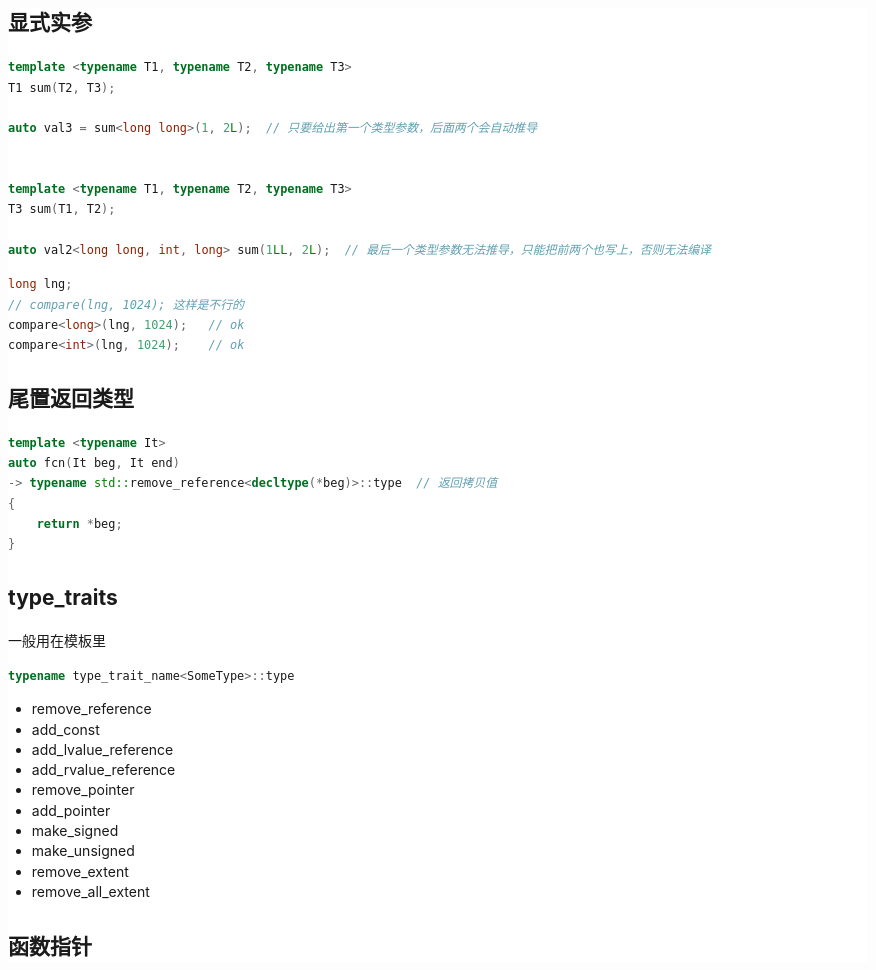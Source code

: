 ## 显式实参

```c++
template <typename T1, typename T2, typename T3>
T1 sum(T2, T3);

auto val3 = sum<long long>(1, 2L);  // 只要给出第一个类型参数，后面两个会自动推导


template <typename T1, typename T2, typename T3>
T3 sum(T1, T2);

auto val2<long long, int, long> sum(1LL, 2L);  // 最后一个类型参数无法推导，只能把前两个也写上，否则无法编译
```

```c++
long lng;
// compare(lng, 1024); 这样是不行的
compare<long>(lng, 1024);   // ok
compare<int>(lng, 1024);    // ok
```


## 尾置返回类型

```c++
template <typename It>
auto fcn(It beg, It end) 
-> typename std::remove_reference<decltype(*beg)>::type  // 返回拷贝值
{
    return *beg;
}
```

## type_traits

一般用在模板里
```c++
typename type_trait_name<SomeType>::type
```

- remove_reference
- add_const
- add_lvalue_reference
- add_rvalue_reference
- remove_pointer
- add_pointer
- make_signed
- make_unsigned
- remove_extent
- remove_all_extent

## 函数指针
